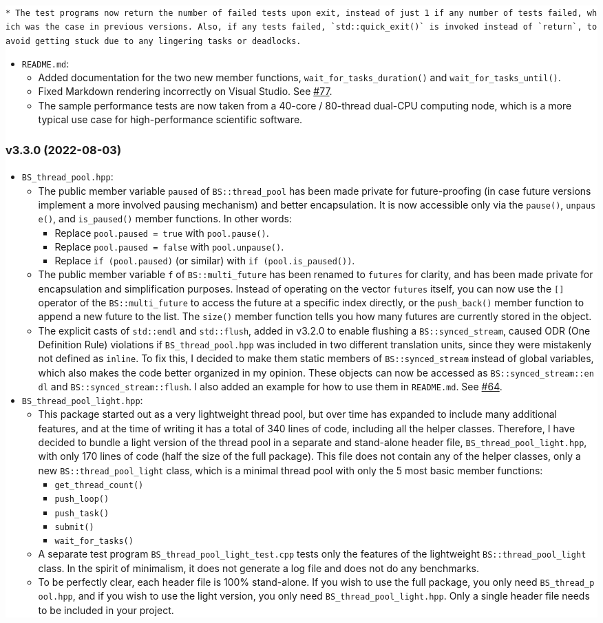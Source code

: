     * The test programs now return the number of failed tests upon exit, instead of just 1 if any number of tests failed, which was the case in previous versions. Also, if any tests failed, `std::quick_exit()` is invoked instead of `return`, to avoid getting stuck due to any lingering tasks or deadlocks.
* `README.md`:
    * Added documentation for the two new member functions, `wait_for_tasks_duration()` and `wait_for_tasks_until()`.
    * Fixed Markdown rendering incorrectly on Visual Studio. See [#77](https://github.com/bshoshany/thread-pool/pull/77).
    * The sample performance tests are now taken from a 40-core / 80-thread dual-CPU computing node, which is a more typical use case for high-performance scientific software.

### v3.3.0 (2022-08-03)

* `BS_thread_pool.hpp`:
    * The public member variable `paused` of `BS::thread_pool` has been made private for future-proofing (in case future versions implement a more involved pausing mechanism) and better encapsulation. It is now accessible only via the `pause()`, `unpause()`, and `is_paused()` member functions. In other words:
        * Replace `pool.paused = true` with `pool.pause()`.
        * Replace `pool.paused = false` with `pool.unpause()`.
        * Replace `if (pool.paused)` (or similar) with `if (pool.is_paused())`.
    * The public member variable `f` of `BS::multi_future` has been renamed to `futures` for clarity, and has been made private for encapsulation and simplification purposes. Instead of operating on the vector `futures` itself, you can now use the `[]` operator of the `BS::multi_future` to access the future at a specific index directly, or the `push_back()` member function to append a new future to the list. The `size()` member function tells you how many futures are currently stored in the object.
    * The explicit casts of `std::endl` and `std::flush`, added in v3.2.0 to enable flushing a `BS::synced_stream`, caused ODR (One Definition Rule) violations if `BS_thread_pool.hpp` was included in two different translation units, since they were mistakenly not defined as `inline`. To fix this, I decided to make them static members of `BS::synced_stream` instead of global variables, which also makes the code better organized in my opinion. These objects can now be accessed as `BS::synced_stream::endl` and `BS::synced_stream::flush`. I also added an example for how to use them in `README.md`. See [#64](https://github.com/bshoshany/thread-pool/issues/64).
* `BS_thread_pool_light.hpp`:
    * This package started out as a very lightweight thread pool, but over time has expanded to include many additional features, and at the time of writing it has a total of 340 lines of code, including all the helper classes. Therefore, I have decided to bundle a light version of the thread pool in a separate and stand-alone header file, `BS_thread_pool_light.hpp`, with only 170 lines of code (half the size of the full package). This file does not contain any of the helper classes, only a new `BS::thread_pool_light` class, which is a minimal thread pool with only the 5 most basic member functions:
        * `get_thread_count()`
        * `push_loop()`
        * `push_task()`
        * `submit()`
        * `wait_for_tasks()`
    * A separate test program `BS_thread_pool_light_test.cpp` tests only the features of the lightweight `BS::thread_pool_light` class. In the spirit of minimalism, it does not generate a log file and does not do any benchmarks.
    * To be perfectly clear, each header file is 100% stand-alone. If you wish to use the full package, you only need `BS_thread_pool.hpp`, and if you wish to use the light version, you only need `BS_thread_pool_light.hpp`. Only a single header file needs to be included in your project.
